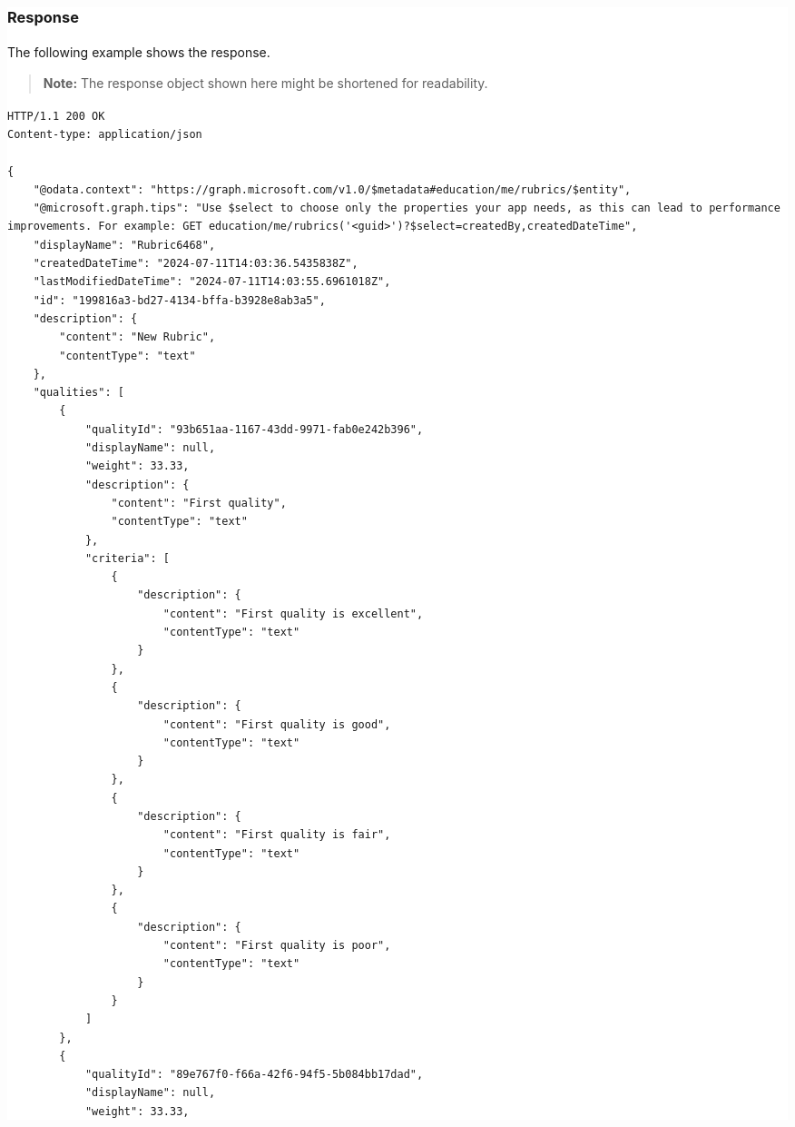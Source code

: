 
### Response

The following example shows the response.

> **Note:** The response object shown here might be shortened for readability.



```http
HTTP/1.1 200 OK
Content-type: application/json

{
    "@odata.context": "https://graph.microsoft.com/v1.0/$metadata#education/me/rubrics/$entity",
    "@microsoft.graph.tips": "Use $select to choose only the properties your app needs, as this can lead to performance improvements. For example: GET education/me/rubrics('<guid>')?$select=createdBy,createdDateTime",
    "displayName": "Rubric6468",
    "createdDateTime": "2024-07-11T14:03:36.5435838Z",
    "lastModifiedDateTime": "2024-07-11T14:03:55.6961018Z",
    "id": "199816a3-bd27-4134-bffa-b3928e8ab3a5",
    "description": {
        "content": "New Rubric",
        "contentType": "text"
    },
    "qualities": [
        {
            "qualityId": "93b651aa-1167-43dd-9971-fab0e242b396",
            "displayName": null,
            "weight": 33.33,
            "description": {
                "content": "First quality",
                "contentType": "text"
            },
            "criteria": [
                {
                    "description": {
                        "content": "First quality is excellent",
                        "contentType": "text"
                    }
                },
                {
                    "description": {
                        "content": "First quality is good",
                        "contentType": "text"
                    }
                },
                {
                    "description": {
                        "content": "First quality is fair",
                        "contentType": "text"
                    }
                },
                {
                    "description": {
                        "content": "First quality is poor",
                        "contentType": "text"
                    }
                }
            ]
        },
        {
            "qualityId": "89e767f0-f66a-42f6-94f5-5b084bb17dad",
            "displayName": null,
            "weight": 33.33,
```